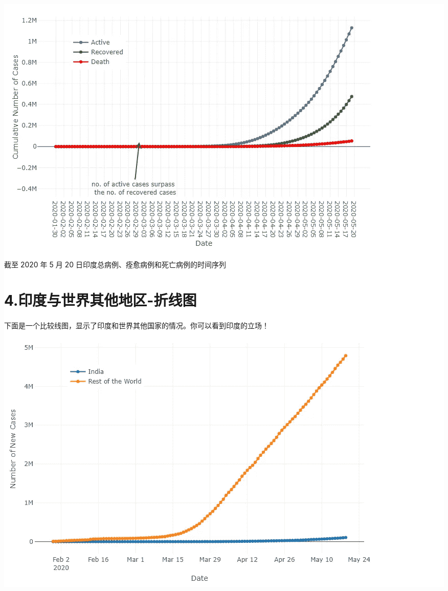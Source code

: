 ![](img/e6287bc73183813f90db6f93073a3b9f.png)

截至 2020 年 5 月 20 日印度总病例、痊愈病例和死亡病例的时间序列

# 4.印度与世界其他地区-折线图

下面是一个比较线图，显示了印度和世界其他国家的情况。你可以看到印度的立场！

![](img/3fd208baf3f1bec0f179431eb30d69a3.png)
